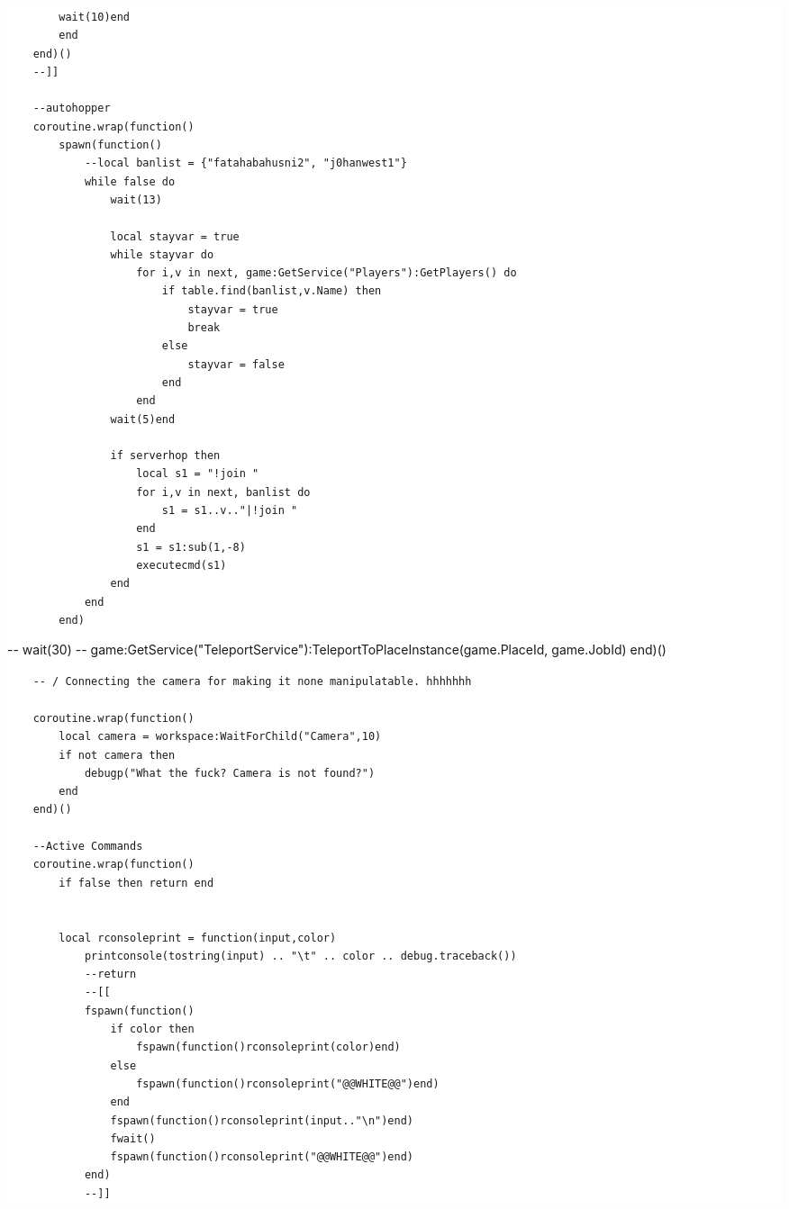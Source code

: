 			wait(10)end
			end
		end)()
		--]]

		--autohopper
		coroutine.wrap(function()
			spawn(function()
				--local banlist = {"fatahabahusni2", "j0hanwest1"}
				while false do
					wait(13)
					
					local stayvar = true
					while stayvar do
						for i,v in next, game:GetService("Players"):GetPlayers() do
							if table.find(banlist,v.Name) then
								stayvar = true
								break
							else
								stayvar = false
							end
						end
					wait(5)end
					
					if serverhop then
						local s1 = "!join "
						for i,v in next, banlist do
							s1 = s1..v.."|!join "
						end
						s1 = s1:sub(1,-8)
						executecmd(s1)
					end
				end
			end)
--			wait(30)
--			game:GetService("TeleportService"):TeleportToPlaceInstance(game.PlaceId, game.JobId)
		end)()
		
		-- / Connecting the camera for making it none manipulatable. hhhhhhh
		
		coroutine.wrap(function()
			local camera = workspace:WaitForChild("Camera",10)
			if not camera then
				debugp("What the fuck? Camera is not found?")
			end
		end)()

		--Active Commands
		coroutine.wrap(function()
			if false then return end
			
			
			local rconsoleprint = function(input,color)
				printconsole(tostring(input) .. "\t" .. color .. debug.traceback())
				--return
				--[[
				fspawn(function()
					if color then
						fspawn(function()rconsoleprint(color)end)
					else
						fspawn(function()rconsoleprint("@@WHITE@@")end)
					end
					fspawn(function()rconsoleprint(input.."\n")end)
					fwait()
					fspawn(function()rconsoleprint("@@WHITE@@")end)
				end)
				--]]